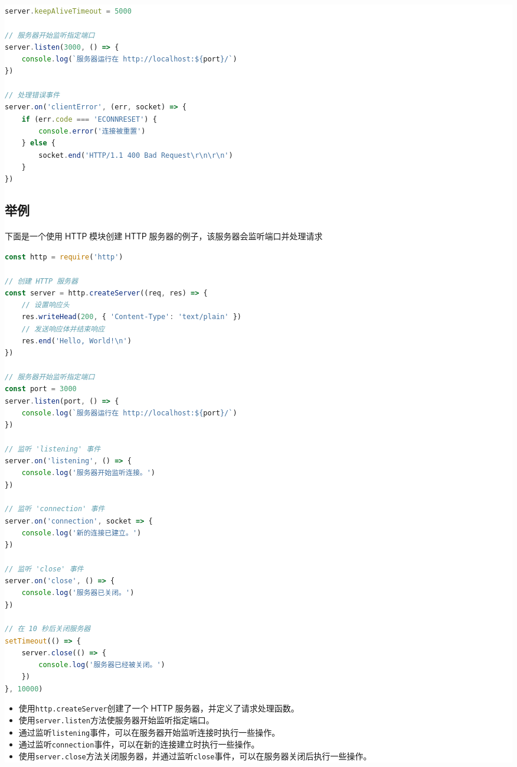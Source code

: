 ```javascript
server.keepAliveTimeout = 5000

// 服务器开始监听指定端口
server.listen(3000, () => {
    console.log(`服务器运行在 http://localhost:${port}/`)
})

// 处理错误事件
server.on('clientError', (err, socket) => {
    if (err.code === 'ECONNRESET') {
        console.error('连接被重置')
    } else {
        socket.end('HTTP/1.1 400 Bad Request\r\n\r\n')
    }
})
```

## 举例
下面是一个使用 HTTP 模块创建 HTTP 服务器的例子，该服务器会监听端口并处理请求
```javascript
const http = require('http')

// 创建 HTTP 服务器
const server = http.createServer((req, res) => {
    // 设置响应头
    res.writeHead(200, { 'Content-Type': 'text/plain' })
    // 发送响应体并结束响应
    res.end('Hello, World!\n')
})

// 服务器开始监听指定端口
const port = 3000
server.listen(port, () => {
    console.log(`服务器运行在 http://localhost:${port}/`)
})

// 监听 'listening' 事件
server.on('listening', () => {
    console.log('服务器开始监听连接。')
})

// 监听 'connection' 事件
server.on('connection', socket => {
    console.log('新的连接已建立。')
})

// 监听 'close' 事件
server.on('close', () => {
    console.log('服务器已关闭。')
})

// 在 10 秒后关闭服务器
setTimeout(() => {
    server.close(() => {
        console.log('服务器已经被关闭。')
    })
}, 10000)
```
- 使用`http.createServer`创建了一个 HTTP 服务器，并定义了请求处理函数。
- 使用`server.listen`方法使服务器开始监听指定端口。
- 通过监听`listening`事件，可以在服务器开始监听连接时执行一些操作。
- 通过监听`connection`事件，可以在新的连接建立时执行一些操作。
- 使用`server.close`方法关闭服务器，并通过监听`close`事件，可以在服务器关闭后执行一些操作。